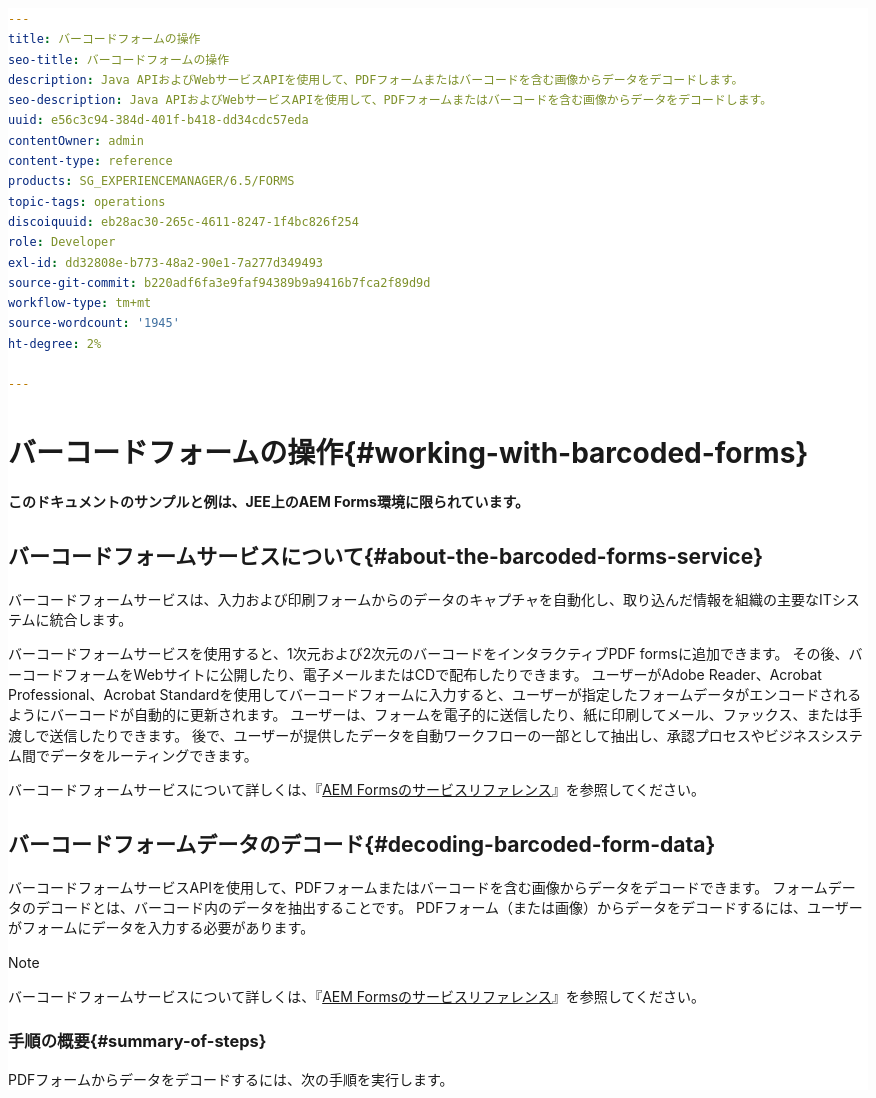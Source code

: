 ```yaml
---
title: バーコードフォームの操作
seo-title: バーコードフォームの操作
description: Java APIおよびWebサービスAPIを使用して、PDFフォームまたはバーコードを含む画像からデータをデコードします。
seo-description: Java APIおよびWebサービスAPIを使用して、PDFフォームまたはバーコードを含む画像からデータをデコードします。
uuid: e56c3c94-384d-401f-b418-dd34cdc57eda
contentOwner: admin
content-type: reference
products: SG_EXPERIENCEMANAGER/6.5/FORMS
topic-tags: operations
discoiquuid: eb28ac30-265c-4611-8247-1f4bc826f254
role: Developer
exl-id: dd32808e-b773-48a2-90e1-7a277d349493
source-git-commit: b220adf6fa3e9faf94389b9a9416b7fca2f89d9d
workflow-type: tm+mt
source-wordcount: '1945'
ht-degree: 2%

---
```


# バーコードフォームの操作{#working-with-barcoded-forms}

**このドキュメントのサンプルと例は、JEE上のAEM Forms環境に限られています。**

## バーコードフォームサービスについて{#about-the-barcoded-forms-service}

バーコードフォームサービスは、入力および印刷フォームからのデータのキャプチャを自動化し、取り込んだ情報を組織の主要なITシステムに統合します。

バーコードフォームサービスを使用すると、1次元および2次元のバーコードをインタラクティブPDF formsに追加できます。 その後、バーコードフォームをWebサイトに公開したり、電子メールまたはCDで配布したりできます。 ユーザーがAdobe Reader、Acrobat Professional、Acrobat Standardを使用してバーコードフォームに入力すると、ユーザーが指定したフォームデータがエンコードされるようにバーコードが自動的に更新されます。 ユーザーは、フォームを電子的に送信したり、紙に印刷してメール、ファックス、または手渡しで送信したりできます。 後で、ユーザーが提供したデータを自動ワークフローの一部として抽出し、承認プロセスやビジネスシステム間でデータをルーティングできます。

バーコードフォームサービスについて詳しくは、『[AEM Formsのサービスリファレンス](https://www.adobe.com/go/learn_aemforms_services_63)』を参照してください。

## バーコードフォームデータのデコード{#decoding-barcoded-form-data}

バーコードフォームサービスAPIを使用して、PDFフォームまたはバーコードを含む画像からデータをデコードできます。 フォームデータのデコードとは、バーコード内のデータを抽出することです。 PDFフォーム（または画像）からデータをデコードするには、ユーザーがフォームにデータを入力する必要があります。

>[!NOTE]
>
>バーコードフォームサービスについて詳しくは、『[AEM Formsのサービスリファレンス](https://www.adobe.com/go/learn_aemforms_services_63)』を参照してください。

### 手順の概要{#summary-of-steps}

PDFフォームからデータをデコードするには、次の手順を実行します。
